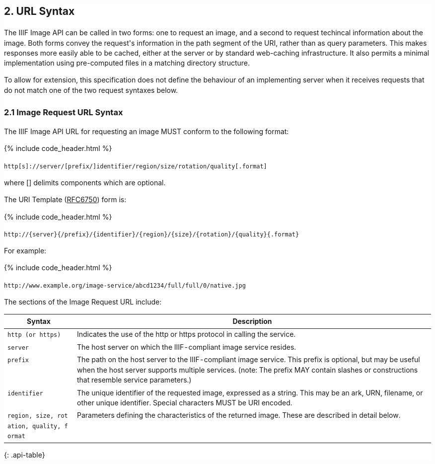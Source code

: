 ## 2. URL Syntax


The IIIF Image API can be called in two forms: one to request an image,
and a second to request techincal information about the image. Both
forms convey the request\'s information in the path segment of the URI,
rather than as query parameters. This makes responses more easily able
to be cached, either at the server or by standard web-caching
infrastructure. It also permits a minimal implementation using
pre-computed files in a matching directory structure.

To allow for extension, this specification does not define the behaviour
of an implementing server when it receives requests that do not match
one of the two request syntaxes below.


### 2.1 Image Request URL Syntax

The IIIF Image API URL for requesting an image MUST conform to the
following format:

{% include code_header.html %}
```
http[s]://server/[prefix/]identifier/region/size/rotation/quality[.format]
```

where \[\] delimits components which are optional.

The URI Template ([RFC6750](http://tools.ietf.org/html/rfc6750)) form
is:

{% include code_header.html %}
```
http://{server}{/prefix}/{identifier}/{region}/{size}/{rotation}/{quality}{.format}
```

For example:

{% include code_header.html %}
```
http://www.example.org/image-service/abcd1234/full/full/0/native.jpg
```

The sections of the Image Request URL include:

| Syntax | Description |
| ------------------- | ------------ |
  | `http (or https)`   |                        Indicates the use of the http or https protocol in calling the service. |
  | `server` |  The host server on which the IIIF-compliant image service resides. |
  | `prefix` | The path on the host server to the IIIF-compliant image service. This prefix is optional, but may be useful when the host server supports multiple services. (note: The prefix MAY contain slashes or constructions that resemble service parameters.) |
  |`identifier` |                                The unique identifier of the requested image, expressed as a string. This may be an ark, URN, filename, or other unique identifier. Special characters MUST be URI encoded.
  |`region, size, rotation, quality, format` |   Parameters defining the characteristics of the returned image. These are described in detail below.|
{: .api-table}
